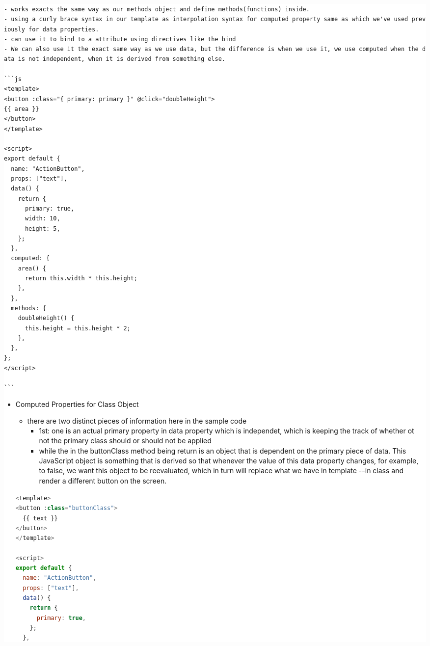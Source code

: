     - works exacts the same way as our methods object and define methods(functions) inside.
    - using a curly brace syntax in our template as interpolation syntax for computed property same as which we've used previously for data properties.
    - can use it to bind to a attribute using directives like the bind
    - We can also use it the exact same way as we use data, but the difference is when we use it, we use computed when the data is not independent, when it is derived from something else.

    ```js
    <template>
    <button :class="{ primary: primary }" @click="doubleHeight">
    {{ area }}
    </button>
    </template>

    <script>
    export default {
      name: "ActionButton",
      props: ["text"],
      data() {
        return {
          primary: true,
          width: 10,
          height: 5,
        };
      },
      computed: {
        area() {
          return this.width * this.height;
        },
      },
      methods: {
        doubleHeight() {
          this.height = this.height * 2;
        },
      },
    };
    </script>

    ```

- Computed Properties for Class Object

  - there are two distinct pieces of information here in the sample code
    - 1st: one is an actual primary property in data property which is independet, which is keeping the track of whether ot not the primary class should or should not be applied
    - while the in the buttonClass method being return is an object that is dependent on the primary piece of data. This JavaScript object is something that is derived so that whenever the value of this data property changes, for example, to false, we want this object to be reevaluated, which in turn will replace what we have in template --in class and render a different button on the screen.

  ```js
  <template>
  <button :class="buttonClass">
    {{ text }}
  </button>
  </template>

  <script>
  export default {
    name: "ActionButton",
    props: ["text"],
    data() {
      return {
        primary: true,
      };
    },
  ```

  [favoriteFood]: true,